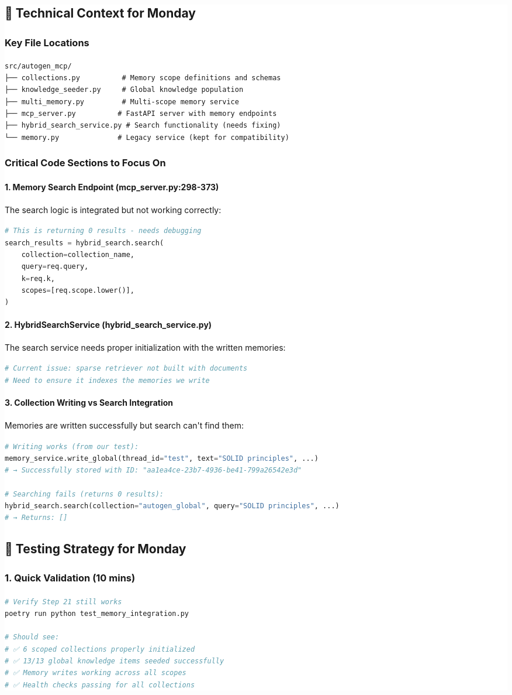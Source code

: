 ## 📖 Technical Context for Monday

### Key File Locations
```
src/autogen_mcp/
├── collections.py          # Memory scope definitions and schemas
├── knowledge_seeder.py     # Global knowledge population
├── multi_memory.py         # Multi-scope memory service
├── mcp_server.py          # FastAPI server with memory endpoints
├── hybrid_search_service.py # Search functionality (needs fixing)
└── memory.py              # Legacy service (kept for compatibility)
```

### Critical Code Sections to Focus On

#### 1. Memory Search Endpoint (mcp_server.py:298-373)
The search logic is integrated but not working correctly:
```python
# This is returning 0 results - needs debugging
search_results = hybrid_search.search(
    collection=collection_name,
    query=req.query,
    k=req.k,
    scopes=[req.scope.lower()],
)
```

#### 2. HybridSearchService (hybrid_search_service.py)
The search service needs proper initialization with the written memories:
```python
# Current issue: sparse retriever not built with documents
# Need to ensure it indexes the memories we write
```

#### 3. Collection Writing vs Search Integration
Memories are written successfully but search can't find them:
```python
# Writing works (from our test):
memory_service.write_global(thread_id="test", text="SOLID principles", ...)
# → Successfully stored with ID: "aa1ea4ce-23b7-4936-be41-799a26542e3d"

# Searching fails (returns 0 results):
hybrid_search.search(collection="autogen_global", query="SOLID principles", ...)
# → Returns: []
```

## 🧪 Testing Strategy for Monday

### 1. Quick Validation (10 mins)
```bash
# Verify Step 21 still works
poetry run python test_memory_integration.py

# Should see:
# ✅ 6 scoped collections properly initialized
# ✅ 13/13 global knowledge items seeded successfully
# ✅ Memory writes working across all scopes
# ✅ Health checks passing for all collections
```

